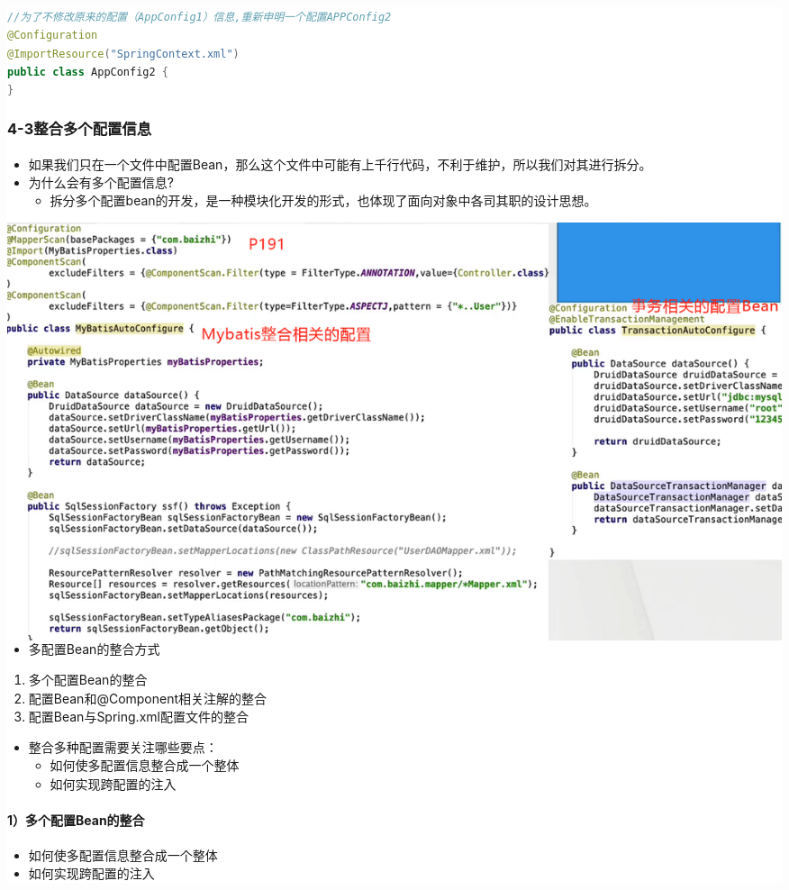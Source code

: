 ```java
//为了不修改原来的配置（AppConfig1）信息,重新申明一个配置APPConfig2
@Configuration
@ImportResource("SpringContext.xml")
public class AppConfig2 {
}
```

###  4-3整合多个配置信息

- 如果我们只在一个文件中配置Bean，那么这个文件中可能有上千行代码，不利于维护，所以我们对其进行拆分。
- 为什么会有多个配置信息?
  - 拆分多个配置bean的开发，是一种模块化开发的形式，也体现了面向对象中各司其职的设计思想。

<img src="ssm-imgs\p191-mybatis-@Bean.png" align="left" />

- 多配置Bean的整合方式

1. 多个配置Bean的整合
2. 配置Bean和@Component相关注解的整合
3. 配置Bean与Spring.xml配置文件的整合

- 整合多种配置需要关注哪些要点：
  - 如何使多配置信息整合成一个整体
  - 如何实现跨配置的注入


####  1）多个配置Bean的整合

- 如何使多配置信息整合成一个整体
- 如何实现跨配置的注入
